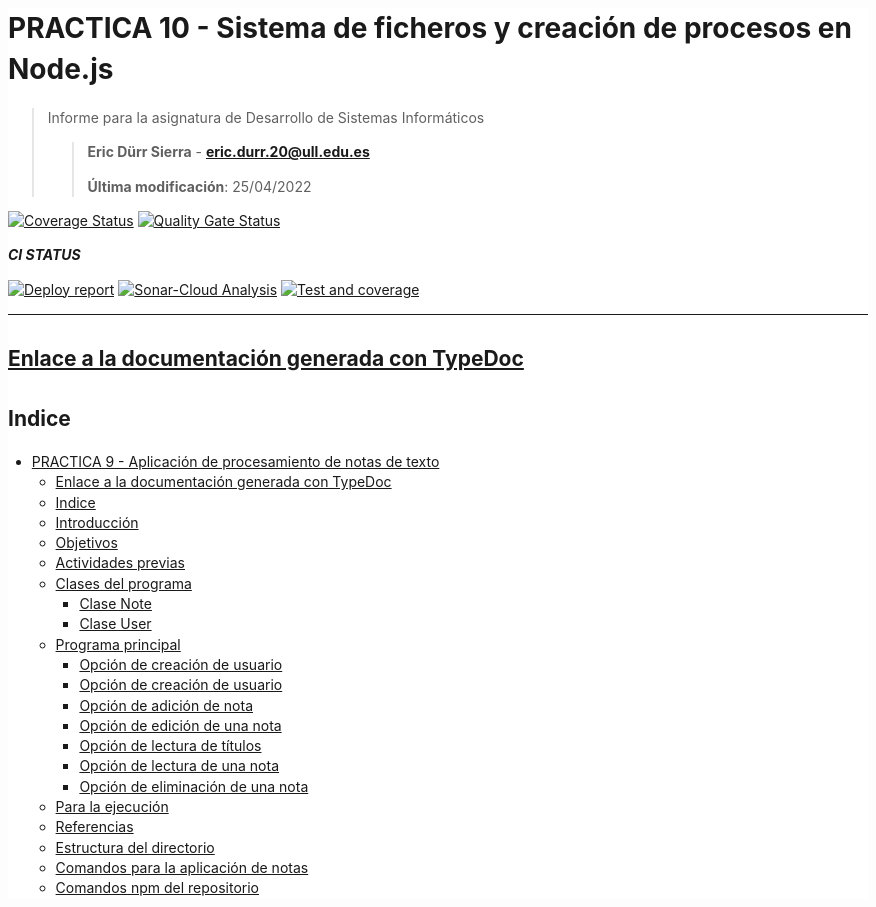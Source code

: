 # PRACTICA 10 - Sistema de ficheros y creación de procesos en Node.js
>Informe para la asignatura de Desarrollo de Sistemas Informáticos
>
>>**Eric Dürr Sierra** - **eric.durr.20@ull.edu.es**
>>
>> **Última modificación**: 25/04/2022
> 
[![Coverage Status](https://coveralls.io/repos/github/ULL-ESIT-INF-DSI-2122/ull-esit-inf-dsi-21-22-prct10-async-fs-process-Eric-Durr/badge.svg?branch=master)](https://coveralls.io/github/ULL-ESIT-INF-DSI-2122/ull-esit-inf-dsi-21-22-prct10-async-fs-process-Eric-Durr?branch=master)
[![Quality Gate Status](https://sonarcloud.io/api/project_badges/measure?project=ULL-ESIT-INF-DSI-2122_ull-esit-inf-dsi-21-22-prct10-async-fs-process-Eric-Durr&metric=alert_status)](https://sonarcloud.io/summary/new_code?id=ULL-ESIT-INF-DSI-2122_ull-esit-inf-dsi-21-22-prct10-async-fs-process-Eric-Durr)

***CI STATUS***

[![Deploy report](https://github.com/ULL-ESIT-INF-DSI-2122/ull-esit-inf-dsi-21-22-prct10-async-fs-process-Eric-Durr/actions/workflows/deploy.yml/badge.svg)](https://github.com/ULL-ESIT-INF-DSI-2122/ull-esit-inf-dsi-21-22-prct10-async-fs-process-Eric-Durr/actions/workflows/deploy.yml)
[![Sonar-Cloud Analysis](https://github.com/ULL-ESIT-INF-DSI-2122/ull-esit-inf-dsi-21-22-prct10-async-fs-process-Eric-Durr/actions/workflows/sonarcloud.yml/badge.svg)](https://github.com/ULL-ESIT-INF-DSI-2122/ull-esit-inf-dsi-21-22-prct10-async-fs-process-Eric-Durr/actions/workflows/sonarcloud.yml)
[![Test and coverage](https://github.com/ULL-ESIT-INF-DSI-2122/ull-esit-inf-dsi-21-22-prct10-async-fs-process-Eric-Durr/actions/workflows/runtests.yml/badge.svg)](https://github.com/ULL-ESIT-INF-DSI-2122/ull-esit-inf-dsi-21-22-prct10-async-fs-process-Eric-Durr/actions/workflows/runtests.yml)

***

## [Enlace a la documentación generada con TypeDoc](http://dsi-p10-code-docs.surge.sh/modules.html)

## Indice

- [PRACTICA 9 - Aplicación de procesamiento de notas de texto](#practica-9---aplicación-de-procesamiento-de-notas-de-texto)
  - [Enlace a la documentación generada con TypeDoc](#enlace-a-la-documentación-generada-con-typedoc)
  - [Indice](#indice)
  - [Introducción](#introducción)
  - [Objetivos](#objetivos)
  - [Actividades previas](#actividades-previas)
  - [Clases del programa](#clases-del-programa)
    - [Clase Note](#clase-note)
    - [Clase User](#clase-user)
  - [Programa principal](#programa-principal)
    - [Opción de creación de usuario](#opción-de-creación-de-usuario)
    - [Opción de creación de usuario](#opción-de-creación-de-usuario-1)
    - [Opción de adición de nota](#opción-de-adición-de-nota)
    - [Opción de edición de una nota](#opción-de-edición-de-una-nota)
    - [Opción de lectura de títulos](#opción-de-lectura-de-títulos)
    - [Opción de lectura de una nota](#opción-de-lectura-de-una-nota)
    - [Opción de eliminación de una nota](#opción-de-eliminación-de-una-nota)
  - [Para la ejecución](#para-la-ejecución)
  - [Referencias](#referencias)
  - [Estructura del directorio](#estructura-del-directorio)
  - [Comandos para la aplicación de notas](#comandos-para-la-aplicación-de-notas)
  - [Comandos npm del repositorio](#comandos-npm-del-repositorio)
